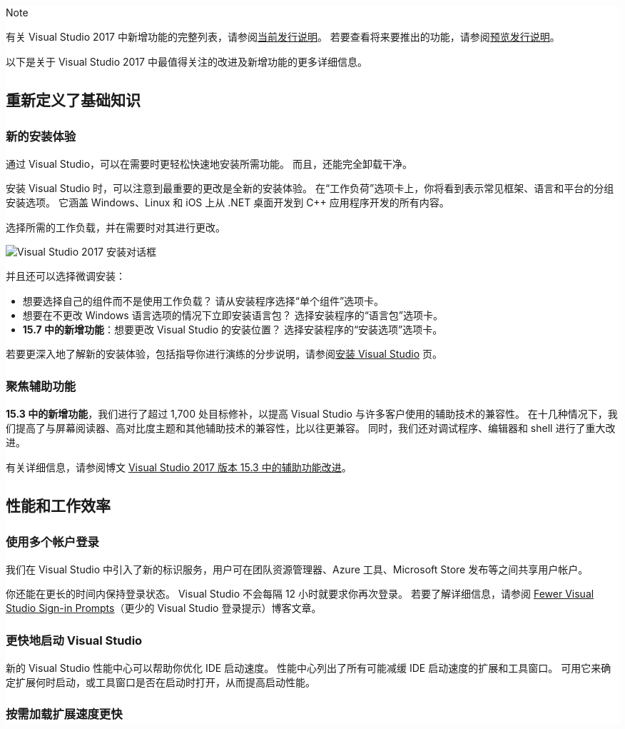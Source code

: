 > [!NOTE]
> 有关 Visual Studio 2017 中新增功能的完整列表，请参阅[当前发行说明](/visualstudio/releasenotes/vs2017-relnotes?context=visualstudio/default&contextView=vs-2017)。 若要查看将来要推出的功能，请参阅[预览发行说明](/visualstudio/releasenotes/vs2017-preview-relnotes?context=visualstudio/default&contextView=vs-2017)。

以下是关于 Visual Studio 2017 中最值得关注的改进及新增功能的更多详细信息。

## <a name="redefined-fundamentals"></a>重新定义了基础知识

### <a name="a-new-setup-experience"></a>新的安装体验

通过 Visual Studio，可以在需要时更轻松快速地安装所需功能。 而且，还能完全卸载干净。

安装 Visual Studio 时，可以注意到最重要的更改是全新的安装体验。 在“工作负荷”选项卡上，你将看到表示常见框架、语言和平台的分组安装选项。 它涵盖 Windows、Linux 和 iOS 上从 .NET 桌面开发到 C++ 应用程序开发的所有内容。

选择所需的工作负载，并在需要时对其进行更改。

![Visual Studio 2017 安装对话框](../install/media/install-visual-studio-enterprise.png)

并且还可以选择微调安装：

* 想要选择自己的组件而不是使用工作负载？ 请从安装程序选择“单个组件”选项卡。
* 想要在不更改 Windows 语言选项的情况下立即安装语言包？ 选择安装程序的“语言包”选项卡。
* **15.7 中的新增功能**：想要更改 Visual Studio 的安装位置？ 选择安装程序的“安装选项”选项卡。

若要更深入地了解新的安装体验，包括指导你进行演练的分步说明，请参阅[安装 Visual Studio](../install/install-visual-studio.md) 页。

### <a name="a-focus-on-accessibility"></a>聚焦辅助功能

**15.3 中的新增功能**，我们进行了超过 1,700 处目标修补，以提高 Visual Studio 与许多客户使用的辅助技术的兼容性。 在十几种情况下，我们提高了与屏幕阅读器、高对比度主题和其他辅助技术的兼容性，比以往更兼容。 同时，我们还对调试程序、编辑器和 shell 进行了重大改进。

有关详细信息，请参阅博文 [Visual Studio 2017 版本 15.3 中的辅助功能改进](https://devblogs.microsoft.com/visualstudio/accessibility-improvements-in-visual-studio-2017-version-15-3/)。

## <a name="performance-and-productivity"></a>性能和工作效率

### <a name="sign-in-across-multiple-accounts"></a>使用多个帐户登录

我们在 Visual Studio 中引入了新的标识服务，用户可在团队资源管理器、Azure 工具、Microsoft Store 发布等之间共享用户帐户。

你还能在更长的时间内保持登录状态。 Visual Studio 不会每隔 12 小时就要求你再次登录。 若要了解详细信息，请参阅 [Fewer Visual Studio Sign-in Prompts](https://devblogs.microsoft.com/visualstudio/fewer-visual-studio-sign-in-prompts/)（更少的 Visual Studio 登录提示）博客文章。

### <a name="start-visual-studio-faster"></a>更快地启动 Visual Studio

新的 Visual Studio 性能中心可以帮助你优化 IDE 启动速度。 性能中心列出了所有可能减缓 IDE 启动速度的扩展和工具窗口。 可用它来确定扩展何时启动，或工具窗口是否在启动时打开，从而提高启动性能。

### <a name="faster-on-demand-loading-of-extensions"></a>按需加载扩展速度更快
